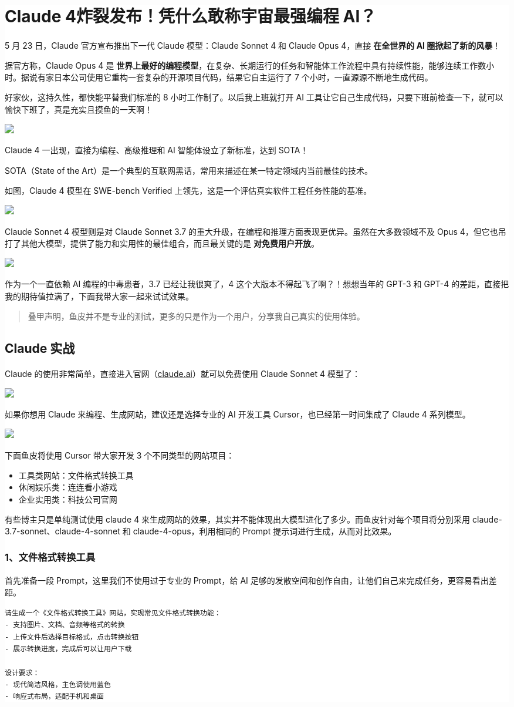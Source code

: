 # Claude 4炸裂发布！凭什么敢称宇宙最强编程 AI？

5 月 23 日，Claude 官方宣布推出下一代 Claude 模型：Claude Sonnet 4 和 Claude Opus 4，直接 **在全世界的 AI 圈掀起了新的风暴**！

据官方称，Claude Opus 4 是 **世界上最好的编程模型**，在复杂、长期运行的任务和智能体工作流程中具有持续性能，能够连续工作数小时。据说有家日本公司使用它重构一套复杂的开源项目代码，结果它自主运行了 7 个小时，一直源源不断地生成代码。

好家伙，这持久性，都快能平替我们标准的 8 小时工作制了。以后我上班就打开 AI 工具让它自己生成代码，只要下班前检查一下，就可以愉快下班了，真是充实且摸鱼的一天啊！

![](https://pic.yupi.icu/1/1748049116801-cdfba9b0-ddec-4f01-b502-20490c50bc26.png)

Claude 4 一出现，直接为编程、高级推理和 AI 智能体设立了新标准，达到 SOTA！

SOTA（State of the Art）是一个典型的互联网黑话，常用来描述在某一特定领域内当前最佳的技术。

如图，Claude 4 模型在 SWE-bench Verified 上领先，这是一个评估真实软件工程任务性能的基准。

![](https://pic.yupi.icu/1/1747986906326-011c53e7-a1be-4a5f-a907-c570dfa53da5-20250524120720364.png)

Claude Sonnet 4 模型则是对 Claude Sonnet 3.7 的重大升级，在编程和推理方面表现更优异。虽然在大多数领域不及 Opus 4，但它也吊打了其他大模型，提供了能力和实用性的最佳组合，而且最关键的是 **对免费用户开放**。

![](https://pic.yupi.icu/1/1747986915100-240318d1-19ce-4c7e-b6c2-f4e9e1e4886c-20250524120720453.png)

作为一个一直依赖 AI 编程的中毒患者，3.7 已经让我很爽了，4 这个大版本不得起飞了啊？！想想当年的 GPT-3 和 GPT-4 的差距，直接把我的期待值拉满了，下面我带大家一起来试试效果。

> 叠甲声明，鱼皮并不是专业的测试，更多的只是作为一个用户，分享我自己真实的使用体验。



## Claude 实战

Claude 的使用非常简单，直接进入官网（[claude.ai](https://claude.ai/)）就可以免费使用 Claude Sonnet 4 模型了：

![](https://pic.yupi.icu/1/1748054205184-19a24053-dd9a-4128-a072-0d3e031c2646.png)

如果你想用 Claude 来编程、生成网站，建议还是选择专业的 AI 开发工具 Cursor，也已经第一时间集成了 Claude 4 系列模型。

![](https://pic.yupi.icu/1/1748054309771-fc7782f4-3c98-45e0-b276-b314b638a163.png)

下面鱼皮将使用 Cursor 带大家开发 3 个不同类型的网站项目：

- 工具类网站：文件格式转换工具
- 休闲娱乐类：连连看小游戏
- 企业实用类：科技公司官网

有些博主只是单纯测试使用 claude 4 来生成网站的效果，其实并不能体现出大模型进化了多少。而鱼皮针对每个项目将分别采用 claude-3.7-sonnet、claude-4-sonnet 和 claude-4-opus，利用相同的 Prompt 提示词进行生成，从而对比效果。



### 1、文件格式转换工具

首先准备一段 Prompt，这里我们不使用过于专业的 Prompt，给 AI 足够的发散空间和创作自由，让他们自己来完成任务，更容易看出差距。

```plain
请生成一个《文件格式转换工具》网站，实现常见文件格式转换功能：
- 支持图片、文档、音频等格式的转换
- 上传文件后选择目标格式，点击转换按钮
- 展示转换进度，完成后可以让用户下载

设计要求：
- 现代简洁风格，主色调使用蓝色
- 响应式布局，适配手机和桌面
```
